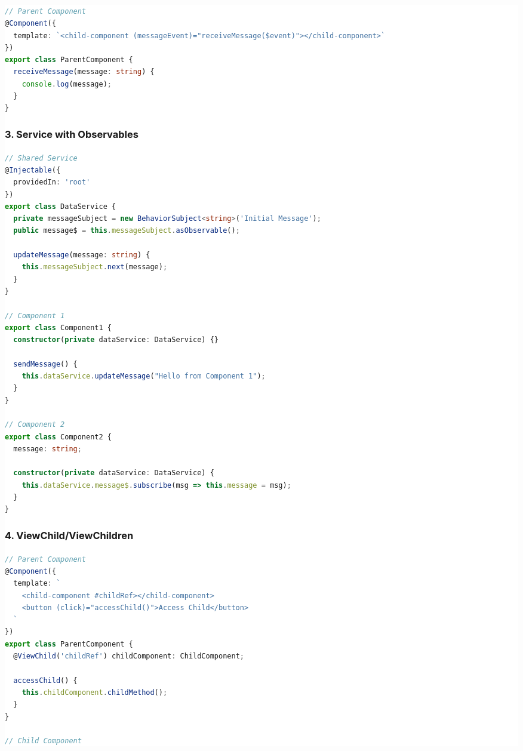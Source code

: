 ```typescript
// Parent Component
@Component({
  template: `<child-component (messageEvent)="receiveMessage($event)"></child-component>`
})
export class ParentComponent {
  receiveMessage(message: string) {
    console.log(message);
  }
}
```

### 3. Service with Observables
```typescript
// Shared Service
@Injectable({
  providedIn: 'root'
})
export class DataService {
  private messageSubject = new BehaviorSubject<string>('Initial Message');
  public message$ = this.messageSubject.asObservable();
  
  updateMessage(message: string) {
    this.messageSubject.next(message);
  }
}

// Component 1
export class Component1 {
  constructor(private dataService: DataService) {}
  
  sendMessage() {
    this.dataService.updateMessage("Hello from Component 1");
  }
}

// Component 2
export class Component2 {
  message: string;
  
  constructor(private dataService: DataService) {
    this.dataService.message$.subscribe(msg => this.message = msg);
  }
}
```

### 4. ViewChild/ViewChildren
```typescript
// Parent Component
@Component({
  template: `
    <child-component #childRef></child-component>
    <button (click)="accessChild()">Access Child</button>
  `
})
export class ParentComponent {
  @ViewChild('childRef') childComponent: ChildComponent;
  
  accessChild() {
    this.childComponent.childMethod();
  }
}

// Child Component
```
